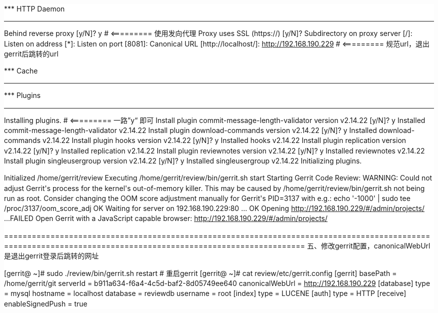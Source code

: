    *** HTTP Daemon
   ***
    
   Behind reverse proxy           [y/N]? y                                    # <=========  使用发向代理
   Proxy uses SSL (https://)      [y/N]?
   Subdirectory on proxy server   [/]:
   Listen on address              [*]:
   Listen on port                 [8081]:
   Canonical URL                  [http://localhost/]: http://192.168.190.229 # <========= 规范url，退出gerrit后跳转的url
   
   *** Cache
   ***
   
   
   *** Plugins
   ***
   
   Installing plugins.                                                        # <========= 一路”y“ 即可
   Install plugin commit-message-length-validator version v2.14.22 [y/N]? y
   Installed commit-message-length-validator v2.14.22
   Install plugin download-commands version v2.14.22 [y/N]? y
   Installed download-commands v2.14.22
   Install plugin hooks version v2.14.22 [y/N]? y
   Installed hooks v2.14.22
   Install plugin replication version v2.14.22 [y/N]? y
   Installed replication v2.14.22
   Install plugin reviewnotes version v2.14.22 [y/N]? y
   Installed reviewnotes v2.14.22
   Install plugin singleusergroup version v2.14.22 [y/N]? y
   Installed singleusergroup v2.14.22
   Initializing plugins.
   
   Initialized /home/gerrit/review
   Executing /home/gerrit/review/bin/gerrit.sh start
   Starting Gerrit Code Review: WARNING: Could not adjust Gerrit's process for the kernel's out-of-memory killer.
            This may be caused by /home/gerrit/review/bin/gerrit.sh not being run as root.
            Consider changing the OOM score adjustment manually for Gerrit's PID=3137 with e.g.:
            echo '-1000' | sudo tee /proc/3137/oom_score_adj
   OK
   Waiting for server on 192.168.190.229:80 ... OK
   Opening http://192.168.190.229/#/admin/projects/ ...FAILED
   Open Gerrit with a JavaScript capable browser:
     http://192.168.190.229/#/admin/projects/

=============================================================================================================================================================
五、修改gerrit配置，canonicalWebUrl是退出gerrit登录后跳转的网址

[gerrit@ ~]# sudo ./review/bin/gerrit.sh restart   # 重启gerrit
[gerrit@ ~]# cat review/etc/gerrit.config
   [gerrit]
           basePath = /home/gerrit/git
           serverId = b911a634-f6a4-4c5d-baf2-8d05749ee640
           canonicalWebUrl = http://192.168.190.229
   [database]
           type = mysql
           hostname = localhost
           database = reviewdb
           username = root
   [index]
           type = LUCENE
   [auth]
           type = HTTP
   [receive]
           enableSignedPush = true